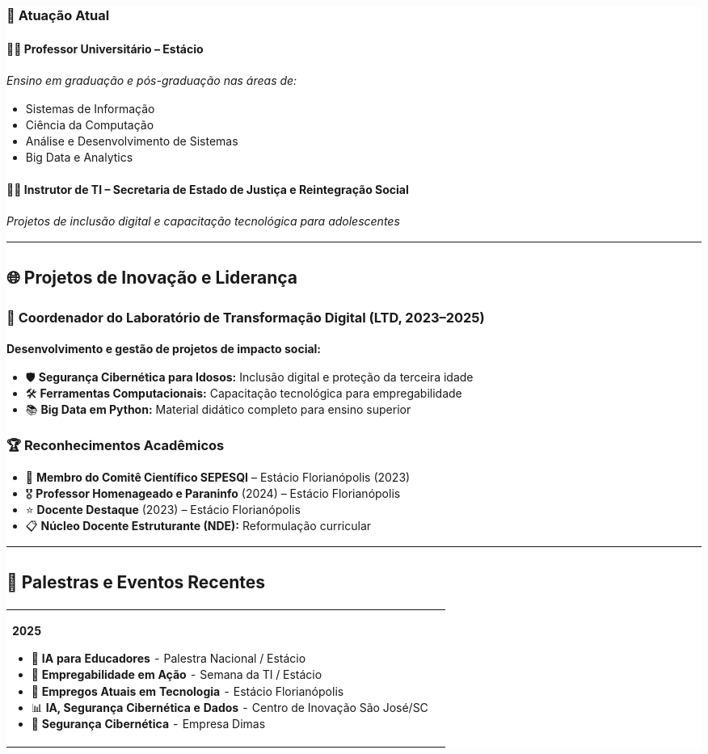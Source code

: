 ### 🎯 **Atuação Atual**

#### 👨‍🏫 **Professor Universitário – Estácio**
*Ensino em graduação e pós-graduação nas áreas de:*
- Sistemas de Informação
- Ciência da Computação
- Análise e Desenvolvimento de Sistemas
- Big Data e Analytics

#### 👨‍💻 **Instrutor de TI – Secretaria de Estado de Justiça e Reintegração Social**
*Projetos de inclusão digital e capacitação tecnológica para adolescentes*

---

## 🌐 Projetos de Inovação e Liderança

### 🔬 **Coordenador do Laboratório de Transformação Digital (LTD, 2023–2025)**

**Desenvolvimento e gestão de projetos de impacto social:**

<div align="left">

- 🛡️ **Segurança Cibernética para Idosos:** Inclusão digital e proteção da terceira idade
- 🛠️ **Ferramentas Computacionais:** Capacitação tecnológica para empregabilidade
- 📚 **Big Data em Python:** Material didático completo para ensino superior

</div>

### 🏆 **Reconhecimentos Acadêmicos**
- 🥇 **Membro do Comitê Científico SEPESQI** – Estácio Florianópolis (2023)
- 🎖️ **Professor Homenageado e Paraninfo** (2024) – Estácio Florianópolis
- ⭐ **Docente Destaque** (2023) – Estácio Florianópolis
- 📋 **Núcleo Docente Estruturante (NDE):** Reformulação curricular

---

## 🎤 Palestras e Eventos Recentes

<table>
<tr>
<td>

**2025**
- 🤖 **IA para Educadores** - Palestra Nacional / Estácio
- 💼 **Empregabilidade em Ação** - Semana da TI / Estácio
- 🎯 **Empregos Atuais em Tecnologia** - Estácio Florianópolis
- 📊 **IA, Segurança Cibernética e Dados** - Centro de Inovação São José/SC
- 🔐 **Segurança Cibernética** - Empresa Dimas

</td>
<td>
